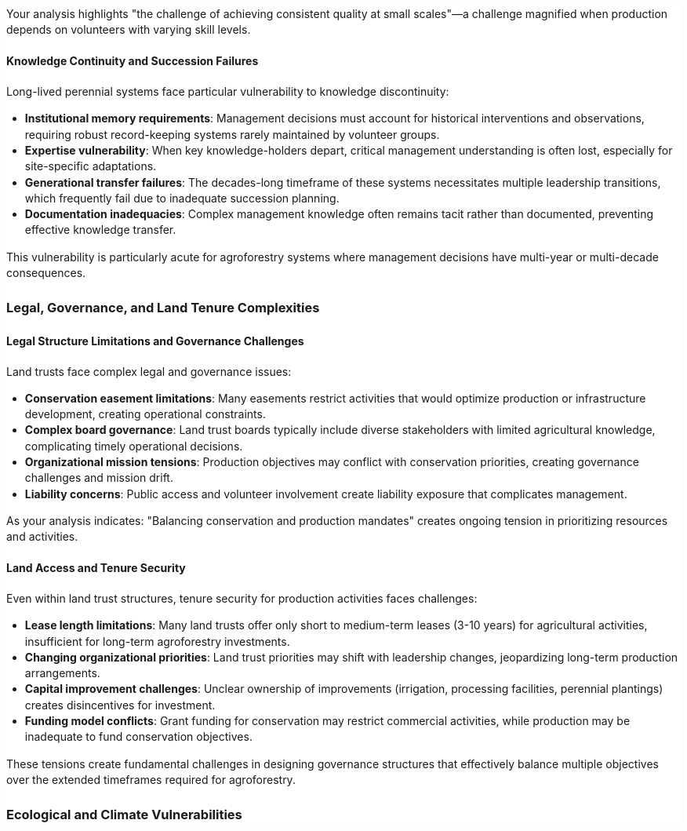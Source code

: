 Your analysis highlights "the challenge of achieving consistent quality at small scales"—a challenge magnified when production depends on volunteers with varying skill levels.

#### Knowledge Continuity and Succession Failures

Long-lived perennial systems face particular vulnerability to knowledge discontinuity:

- **Institutional memory requirements**: Management decisions must account for historical interventions and observations, requiring robust record-keeping systems rarely maintained by volunteer groups.
- **Expertise vulnerability**: When key knowledge-holders depart, critical management understanding is often lost, especially for site-specific adaptations.
- **Generational transfer failures**: The decades-long timeframe of these systems necessitates multiple leadership transitions, which frequently fail due to inadequate succession planning.
- **Documentation inadequacies**: Complex management knowledge often remains tacit rather than documented, preventing effective knowledge transfer.

This vulnerability is particularly acute for agroforestry systems where management decisions have multi-year or multi-decade consequences.

### Legal, Governance, and Land Tenure Complexities

#### Legal Structure Limitations and Governance Challenges

Land trusts face complex legal and governance issues:

- **Conservation easement limitations**: Many easements restrict activities that would optimize production or infrastructure development, creating operational constraints.
- **Complex board governance**: Land trust boards typically include diverse stakeholders with limited agricultural knowledge, complicating timely operational decisions.
- **Organizational mission tensions**: Production objectives may conflict with conservation priorities, creating governance challenges and mission drift.
- **Liability concerns**: Public access and volunteer involvement create liability exposure that complicates management.

As your analysis indicates: "Balancing conservation and production mandates" creates ongoing tension in prioritizing resources and activities.

#### Land Access and Tenure Security

Even within land trust structures, tenure security for production activities faces challenges:

- **Lease length limitations**: Many land trusts offer only short to medium-term leases (3-10 years) for agricultural activities, insufficient for long-term agroforestry investments.
- **Changing organizational priorities**: Land trust priorities may shift with leadership changes, jeopardizing long-term production arrangements.
- **Capital improvement challenges**: Unclear ownership of improvements (irrigation, processing facilities, perennial plantings) creates disincentives for investment.
- **Funding model conflicts**: Grant funding for conservation may restrict commercial activities, while production may be inadequate to fund conservation objectives.

These tensions create fundamental challenges in designing governance structures that effectively balance multiple objectives over the extended timeframes required for agroforestry.

### Ecological and Climate Vulnerabilities
